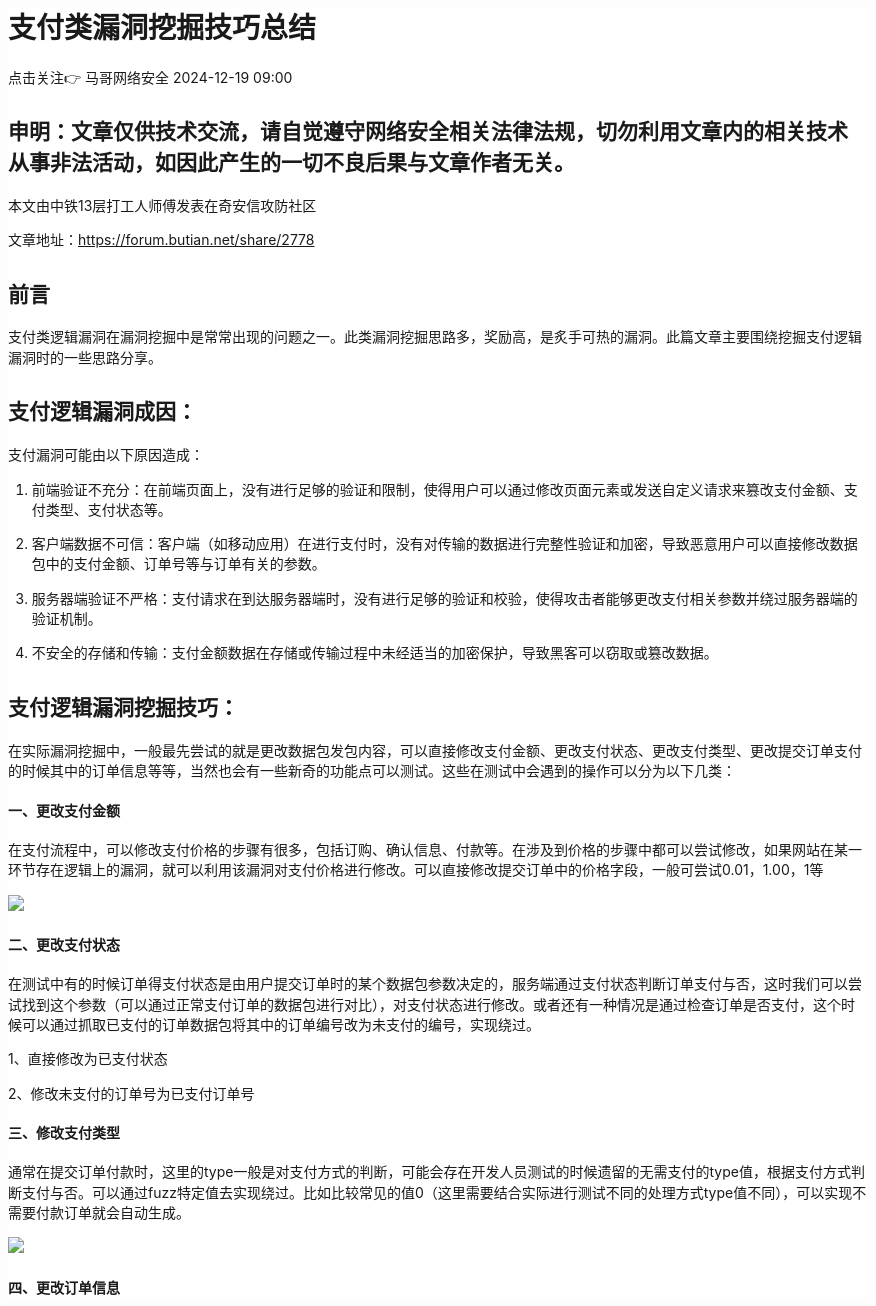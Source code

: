 #  支付类漏洞挖掘技巧总结   
点击关注👉  马哥网络安全   2024-12-19 09:00  
  
## 申明：文章仅供技术交流，请自觉遵守网络安全相关法律法规，切勿利用文章内的相关技术从事非法活动，如因此产生的一切不良后果与文章作者无关。  
  
本文由中铁13层打工人师傅发表在奇安信攻防社区  
  
文章地址：https://forum.butian.net/share/2778  
##   
## 前言  
  
支付类逻辑漏洞在漏洞挖掘中是常常出现的问题之一。此类漏洞挖掘思路多，奖励高，是炙手可热的漏洞。此篇文章主要围绕挖掘支付逻辑漏洞时的一些思路分享。  
## 支付逻辑漏洞成因：  
  
支付漏洞可能由以下原因造成：  
1. 前端验证不充分：在前端页面上，没有进行足够的验证和限制，使得用户可以通过修改页面元素或发送自定义请求来篡改支付金额、支付类型、支付状态等。  
  
1. 客户端数据不可信：客户端（如移动应用）在进行支付时，没有对传输的数据进行完整性验证和加密，导致恶意用户可以直接修改数据包中的支付金额、订单号等与订单有关的参数。  
  
1. 服务器端验证不严格：支付请求在到达服务器端时，没有进行足够的验证和校验，使得攻击者能够更改支付相关参数并绕过服务器端的验证机制。  
  
1. 不安全的存储和传输：支付金额数据在存储或传输过程中未经适当的加密保护，导致黑客可以窃取或篡改数据。  
  
## 支付逻辑漏洞挖掘技巧：  
  
在实际漏洞挖掘中，一般最先尝试的就是更改数据包发包内容，可以直接修改支付金额、更改支付状态、更改支付类型、更改提交订单支付的时候其中的订单信息等等，当然也会有一些新奇的功能点可以测试。这些在测试中会遇到的操作可以分为以下几类：  
#### 一、更改支付金额  
  
在支付流程中，可以修改支付价格的步骤有很多，包括订购、确认信息、付款等。在涉及到价格的步骤中都可以尝试修改，如果网站在某一环节存在逻辑上的漏洞，就可以利用该漏洞对支付价格进行修改。可以直接修改提交订单中的价格字段，一般可尝试0.01，1.00，1等  
  
![](https://mmbiz.qpic.cn/mmbiz_jpg/CFEQEjGaicCPvh99G7PTtpMUo6icy6mZnKMJPhsnUgO8EwoIjFKbJBzApEoicmkfc4ngbltIolMCzC76XhAjHwMKQ/640?wx_fmt=jpeg&from=appmsg "")  
  
#### 二、更改支付状态  
  
在测试中有的时候订单得支付状态是由用户提交订单时的某个数据包参数决定的，服务端通过支付状态判断订单支付与否，这时我们可以尝试找到这个参数（可以通过正常支付订单的数据包进行对比），对支付状态进行修改。或者还有一种情况是通过检查订单是否支付，这个时候可以通过抓取已支付的订单数据包将其中的订单编号改为未支付的编号，实现绕过。  
  
1、直接修改为已支付状态  
  
2、修改未支付的订单号为已支付订单号  
#### 三、修改支付类型  
  
通常在提交订单付款时，这里的type一般是对支付方式的判断，可能会存在开发人员测试的时候遗留的无需支付的type值，根据支付方式判断支付与否。可以通过fuzz特定值去实现绕过。比如比较常见的值0（这里需要结合实际进行测试不同的处理方式type值不同），可以实现不需要付款订单就会自动生成。  
  
![](https://mmbiz.qpic.cn/mmbiz_jpg/CFEQEjGaicCPvh99G7PTtpMUo6icy6mZnK32I57ACZkkhxzxIiadov3PpudsFI4HnVHwibY4iaF8rAibs6qrIKzPe5sQ/640?wx_fmt=jpeg&from=appmsg "")  
#### 四、更改订单信息  
  